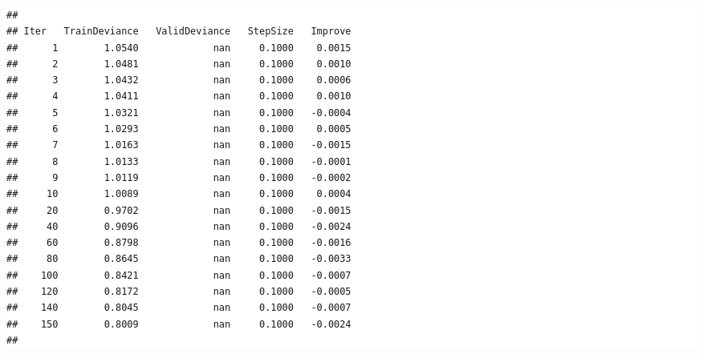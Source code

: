     ## 
    ## Iter   TrainDeviance   ValidDeviance   StepSize   Improve
    ##      1        1.0540             nan     0.1000    0.0015
    ##      2        1.0481             nan     0.1000    0.0010
    ##      3        1.0432             nan     0.1000    0.0006
    ##      4        1.0411             nan     0.1000    0.0010
    ##      5        1.0321             nan     0.1000   -0.0004
    ##      6        1.0293             nan     0.1000    0.0005
    ##      7        1.0163             nan     0.1000   -0.0015
    ##      8        1.0133             nan     0.1000   -0.0001
    ##      9        1.0119             nan     0.1000   -0.0002
    ##     10        1.0089             nan     0.1000    0.0004
    ##     20        0.9702             nan     0.1000   -0.0015
    ##     40        0.9096             nan     0.1000   -0.0024
    ##     60        0.8798             nan     0.1000   -0.0016
    ##     80        0.8645             nan     0.1000   -0.0033
    ##    100        0.8421             nan     0.1000   -0.0007
    ##    120        0.8172             nan     0.1000   -0.0005
    ##    140        0.8045             nan     0.1000   -0.0007
    ##    150        0.8009             nan     0.1000   -0.0024
    ## 